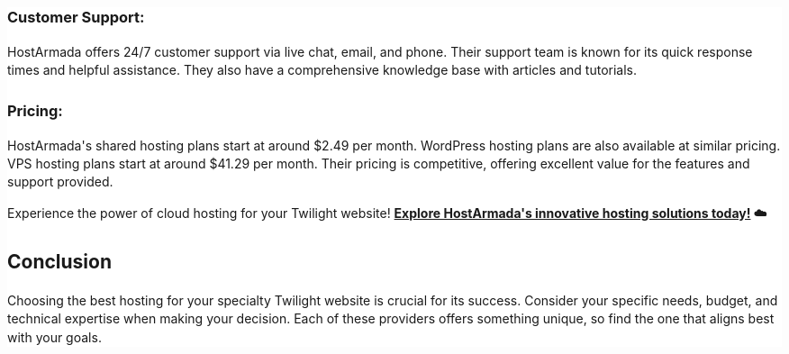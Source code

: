 ### Customer Support:
HostArmada offers 24/7 customer support via live chat, email, and phone. Their support team is known for its quick response times and helpful assistance. They also have a comprehensive knowledge base with articles and tutorials.

### Pricing:
HostArmada's shared hosting plans start at around $2.49 per month. WordPress hosting plans are also available at similar pricing. VPS hosting plans start at around $41.29 per month. Their pricing is competitive, offering excellent value for the features and support provided.

Experience the power of cloud hosting for your Twilight website! **[Explore HostArmada's innovative hosting solutions today!](https://snipitx.com/hostarmada-jy) ☁️**

## Conclusion

Choosing the best hosting for your specialty Twilight website is crucial for its success. Consider your specific needs, budget, and technical expertise when making your decision. Each of these providers offers something unique, so find the one that aligns best with your goals.
